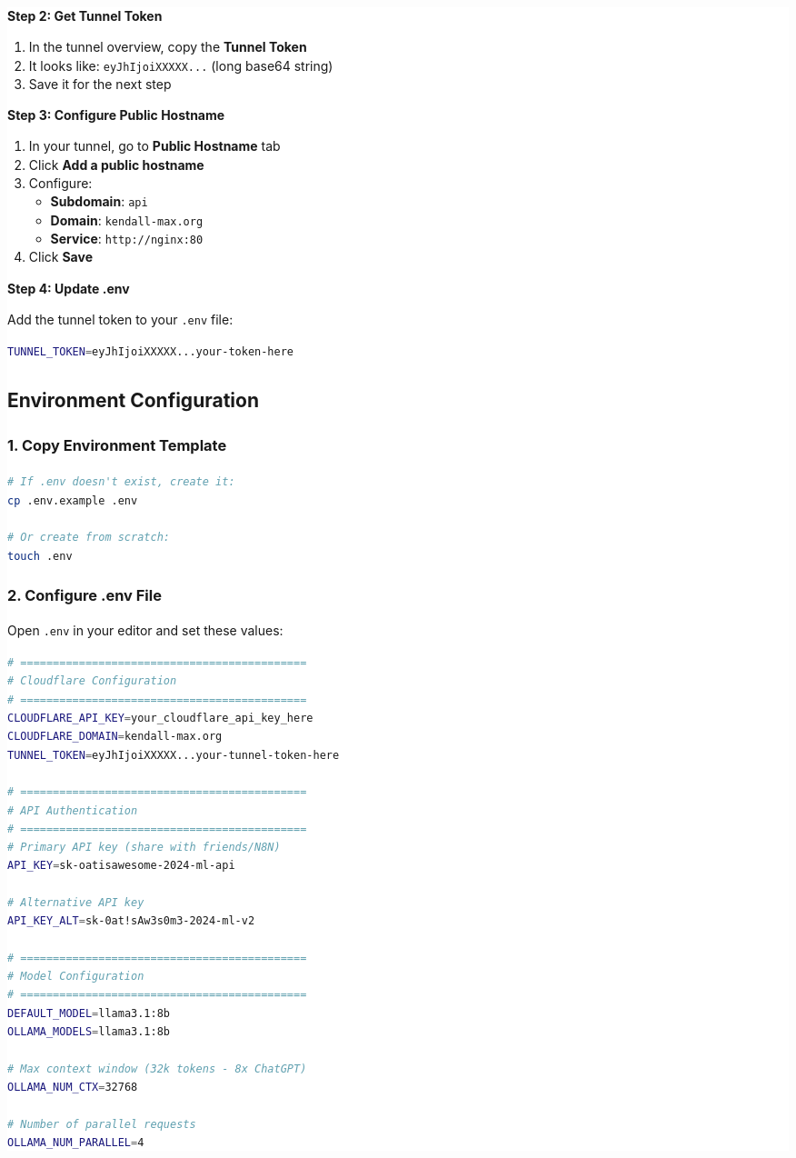 **Step 2: Get Tunnel Token**

1. In the tunnel overview, copy the **Tunnel Token**
2. It looks like: `eyJhIjoiXXXXX...` (long base64 string)
3. Save it for the next step

**Step 3: Configure Public Hostname**

1. In your tunnel, go to **Public Hostname** tab
2. Click **Add a public hostname**
3. Configure:
   - **Subdomain**: `api`
   - **Domain**: `kendall-max.org`
   - **Service**: `http://nginx:80`
4. Click **Save**

**Step 4: Update .env**

Add the tunnel token to your `.env` file:
```bash
TUNNEL_TOKEN=eyJhIjoiXXXXX...your-token-here
```

## Environment Configuration

### 1. Copy Environment Template

```bash
# If .env doesn't exist, create it:
cp .env.example .env

# Or create from scratch:
touch .env
```

### 2. Configure .env File

Open `.env` in your editor and set these values:

```bash
# ============================================
# Cloudflare Configuration
# ============================================
CLOUDFLARE_API_KEY=your_cloudflare_api_key_here
CLOUDFLARE_DOMAIN=kendall-max.org
TUNNEL_TOKEN=eyJhIjoiXXXXX...your-tunnel-token-here

# ============================================
# API Authentication
# ============================================
# Primary API key (share with friends/N8N)
API_KEY=sk-oatisawesome-2024-ml-api

# Alternative API key
API_KEY_ALT=sk-0at!sAw3s0m3-2024-ml-v2

# ============================================
# Model Configuration
# ============================================
DEFAULT_MODEL=llama3.1:8b
OLLAMA_MODELS=llama3.1:8b

# Max context window (32k tokens - 8x ChatGPT)
OLLAMA_NUM_CTX=32768

# Number of parallel requests
OLLAMA_NUM_PARALLEL=4
```